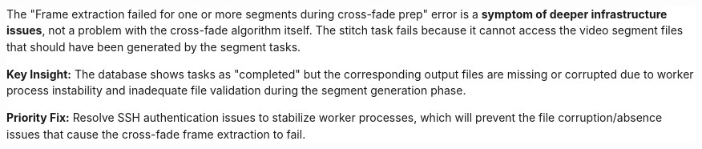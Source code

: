 The "Frame extraction failed for one or more segments during cross-fade prep" error is a **symptom of deeper infrastructure issues**, not a problem with the cross-fade algorithm itself. The stitch task fails because it cannot access the video segment files that should have been generated by the segment tasks.

**Key Insight:** The database shows tasks as "completed" but the corresponding output files are missing or corrupted due to worker process instability and inadequate file validation during the segment generation phase.

**Priority Fix:** Resolve SSH authentication issues to stabilize worker processes, which will prevent the file corruption/absence issues that cause the cross-fade frame extraction to fail.
